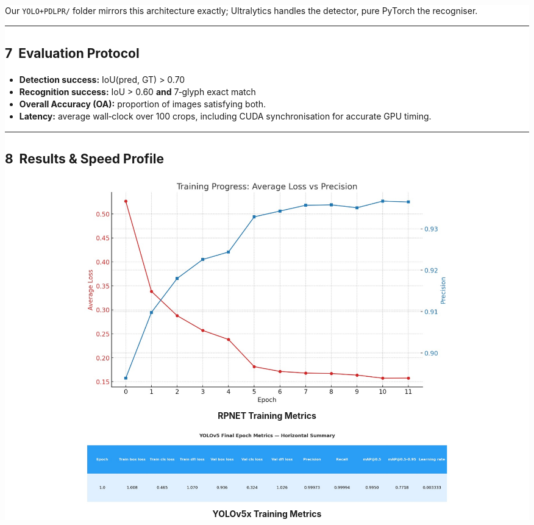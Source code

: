 Our `YOLO+PDLPR/` folder mirrors this architecture exactly; Ultralytics handles
the detector, pure PyTorch the recogniser.

---

## 7  Evaluation Protocol
* **Detection success:** IoU(pred, GT) > 0.70  
* **Recognition success:** IoU > 0.60 **and** 7‑glyph exact match  
* **Overall Accuracy (OA):** proportion of images satisfying both.  
* **Latency:** average wall‑clock over 100 crops, including CUDA synchronisation
  for accurate GPU timing.

---

## 8  Results & Speed Profile

<p align="center">
  <img src="images/2.jpg" alt="RPNET Training Metrics" width="600"/>
  <br/>
  <strong>RPNET Training Metrics</strong>
</p>

<p align="center">
  <img src="images/YOLOv5%20Results.jpg" alt="YOLOv5x Training Metrics" width="600"/>
  <br/>
  <strong>YOLOv5x Training Metrics</strong>
</p>
